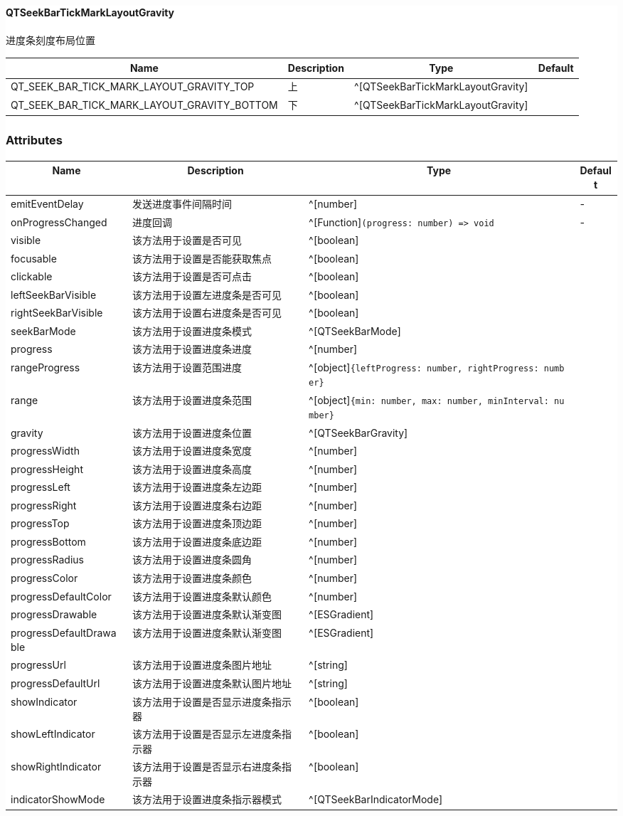 #### QTSeekBarTickMarkLayoutGravity

进度条刻度布局位置

| Name          | Description                | Type                          |   Default   |
| -------------- | ------------------| ----------------------------|---------|
| QT_SEEK_BAR_TICK_MARK_LAYOUT_GRAVITY_TOP | 上   | ^[QTSeekBarTickMarkLayoutGravity] |       |
| QT_SEEK_BAR_TICK_MARK_LAYOUT_GRAVITY_BOTTOM  | 下   | ^[QTSeekBarTickMarkLayoutGravity] |       |

### Attributes

| Name                            | Description       | Type                                              | Default |
| ------------------------------- | ----------------- | --------------------------------------------------| ------- |
| emitEventDelay                  | 发送进度事件间隔时间  | ^[number]                                         | -       |
| onProgressChanged               | 进度回调            | ^[Function]`(progress: number) => void`           | -       |
| visible                         | 该方法用于设置是否可见                          | ^[boolean]   |
| focusable                       | 该方法用于设置是否能获取焦点                     | ^[boolean]   |
| clickable                       | 该方法用于设置是否可点击                        | ^[boolean]   |
| leftSeekBarVisible              | 该方法用于设置左进度条是否可见                    | ^[boolean]   |
| rightSeekBarVisible             | 该方法用于设置右进度条是否可见                    | ^[boolean]   |
| seekBarMode                     | 该方法用于设置进度条模式                         | ^[QTSeekBarMode]   |
| progress                        | 该方法用于设置进度条进度                         | ^[number]   |
| rangeProgress                   | 该方法用于设置范围进度                           | ^[object]`{leftProgress: number, rightProgress: number}`   |
| range                           | 该方法用于设置进度条范围                          | ^[object]`{min: number, max: number, minInterval: number}`   |
| gravity                         | 该方法用于设置进度条位置                          | ^[QTSeekBarGravity]   |
| progressWidth                   | 该方法用于设置进度条宽度                          | ^[number]   |
| progressHeight                  | 该方法用于设置进度条高度                          | ^[number]   |
| progressLeft                    | 该方法用于设置进度条左边距                        | ^[number]   |
| progressRight                   | 该方法用于设置进度条右边距                        | ^[number]   |
| progressTop                     | 该方法用于设置进度条顶边距                        | ^[number]   |
| progressBottom                  | 该方法用于设置进度条底边距                        | ^[number]   |
| progressRadius                  | 该方法用于设置进度条圆角                          | ^[number]   |
| progressColor                   | 该方法用于设置进度条颜色                          | ^[number]   |
| progressDefaultColor            | 该方法用于设置进度条默认颜色                       | ^[number]  |
| progressDrawable                | 该方法用于设置进度条默认渐变图                      | ^[ESGradient]   |
| progressDefaultDrawable         | 该方法用于设置进度条默认渐变图                      | ^[ESGradient]   |
| progressUrl                     | 该方法用于设置进度条图片地址                        | ^[string]   |
| progressDefaultUrl              | 该方法用于设置进度条默认图片地址                     | ^[string]   |
| showIndicator                   | 该方法用于设置是否显示进度条指示器                   | ^[boolean]   |
| showLeftIndicator               | 该方法用于设置是否显示左进度条指示器                  | ^[boolean]   |
| showRightIndicator              | 该方法用于设置是否显示右进度条指示器                  | ^[boolean]   |
| indicatorShowMode               | 该方法用于设置进度条指示器模式                       | ^[QTSeekBarIndicatorMode]   |